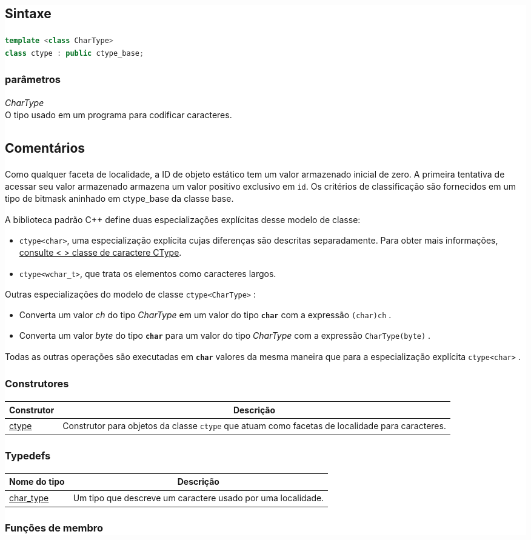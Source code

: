## <a name="syntax"></a>Sintaxe

```cpp
template <class CharType>
class ctype : public ctype_base;
```

### <a name="parameters"></a>parâmetros

*CharType*\
O tipo usado em um programa para codificar caracteres.

## <a name="remarks"></a>Comentários

Como qualquer faceta de localidade, a ID de objeto estático tem um valor armazenado inicial de zero. A primeira tentativa de acessar seu valor armazenado armazena um valor positivo exclusivo em `id`. Os critérios de classificação são fornecidos em um tipo de bitmask aninhado em ctype_base da classe base.

A biblioteca padrão C++ define duas especializações explícitas desse modelo de classe:

- `ctype<char>`, uma especialização explícita cujas diferenças são descritas separadamente. Para obter mais informações, [consulte &lt; &gt; classe de caractere CType](../standard-library/ctype-char-class.md).

- `ctype<wchar_t>`, que trata os elementos como caracteres largos.

Outras especializações do modelo de classe `ctype<CharType>` :

- Converta um valor *ch* do tipo *CharType* em um valor do tipo **`char`** com a expressão `(char)ch` .

- Converta um valor *byte* do tipo **`char`** para um valor do tipo *CharType* com a expressão `CharType(byte)` .

Todas as outras operações são executadas em **`char`** valores da mesma maneira que para a especialização explícita `ctype<char>` .

### <a name="constructors"></a>Construtores

|Construtor|Descrição|
|-|-|
|[ctype](#ctype)|Construtor para objetos da classe `ctype` que atuam como facetas de localidade para caracteres.|

### <a name="typedefs"></a>Typedefs

|Nome do tipo|Descrição|
|-|-|
|[char_type](#char_type)|Um tipo que descreve um caractere usado por uma localidade.|

### <a name="member-functions"></a>Funções de membro
